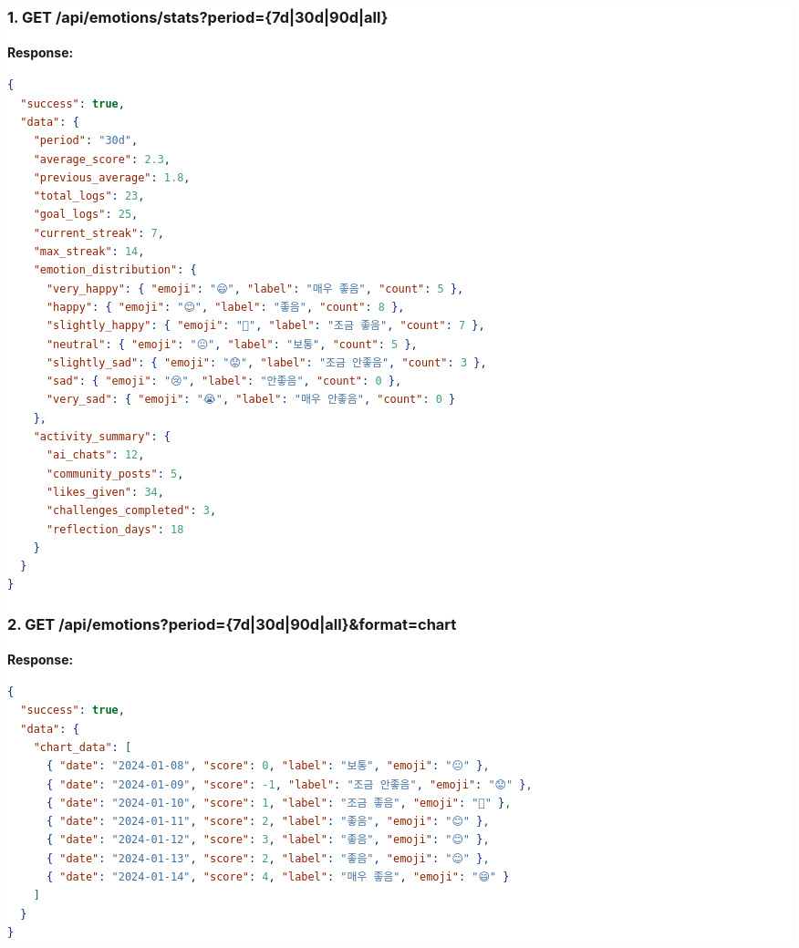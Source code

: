 ### 1. **GET /api/emotions/stats?period={7d|30d|90d|all}**
**Response:**
```json
{
  "success": true,
  "data": {
    "period": "30d",
    "average_score": 2.3,
    "previous_average": 1.8,
    "total_logs": 23,
    "goal_logs": 25,
    "current_streak": 7,
    "max_streak": 14,
    "emotion_distribution": {
      "very_happy": { "emoji": "😄", "label": "매우 좋음", "count": 5 },
      "happy": { "emoji": "😊", "label": "좋음", "count": 8 },
      "slightly_happy": { "emoji": "🙂", "label": "조금 좋음", "count": 7 },
      "neutral": { "emoji": "😐", "label": "보통", "count": 5 },
      "slightly_sad": { "emoji": "😟", "label": "조금 안좋음", "count": 3 },
      "sad": { "emoji": "😢", "label": "안좋음", "count": 0 },
      "very_sad": { "emoji": "😭", "label": "매우 안좋음", "count": 0 }
    },
    "activity_summary": {
      "ai_chats": 12,
      "community_posts": 5,
      "likes_given": 34,
      "challenges_completed": 3,
      "reflection_days": 18
    }
  }
}
```

### 2. **GET /api/emotions?period={7d|30d|90d|all}&format=chart**
**Response:**
```json
{
  "success": true,
  "data": {
    "chart_data": [
      { "date": "2024-01-08", "score": 0, "label": "보통", "emoji": "😐" },
      { "date": "2024-01-09", "score": -1, "label": "조금 안좋음", "emoji": "😟" },
      { "date": "2024-01-10", "score": 1, "label": "조금 좋음", "emoji": "🙂" },
      { "date": "2024-01-11", "score": 2, "label": "좋음", "emoji": "😊" },
      { "date": "2024-01-12", "score": 3, "label": "좋음", "emoji": "😊" },
      { "date": "2024-01-13", "score": 2, "label": "좋음", "emoji": "😊" },
      { "date": "2024-01-14", "score": 4, "label": "매우 좋음", "emoji": "😄" }
    ]
  }
}
```
